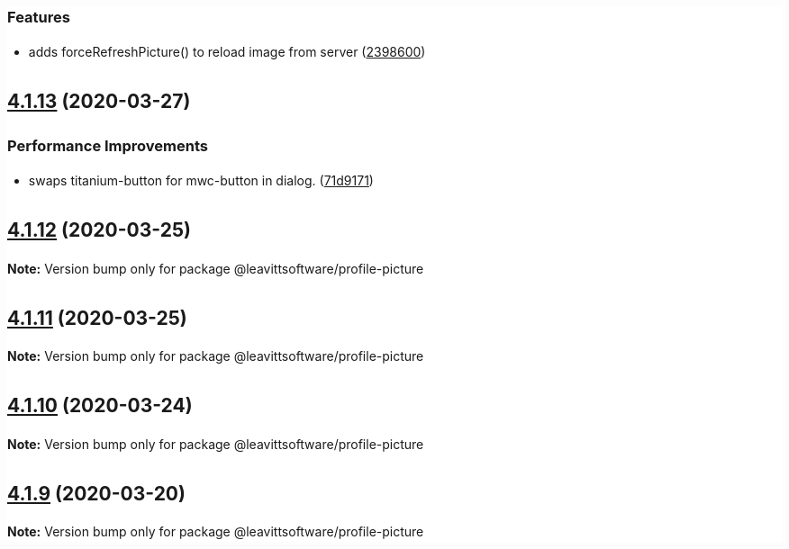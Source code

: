 
### Features

* adds forceRefreshPicture() to reload image from server ([2398600](https://github.com/LeavittSoftware/titanium-elements/commit/23986008452f771f493e87fa11d9496103c8b617))





## [4.1.13](https://github.com/LeavittSoftware/titanium-elements/compare/@leavittsoftware/profile-picture@4.1.12...@leavittsoftware/profile-picture@4.1.13) (2020-03-27)


### Performance Improvements

* swaps titanium-button for mwc-button in dialog. ([71d9171](https://github.com/LeavittSoftware/titanium-elements/commit/71d9171059bddd9d85e6cad67b2d3e152a7f8183))





## [4.1.12](https://github.com/LeavittSoftware/titanium-elements/compare/@leavittsoftware/profile-picture@4.1.11...@leavittsoftware/profile-picture@4.1.12) (2020-03-25)

**Note:** Version bump only for package @leavittsoftware/profile-picture





## [4.1.11](https://github.com/LeavittSoftware/titanium-elements/compare/@leavittsoftware/profile-picture@4.1.10...@leavittsoftware/profile-picture@4.1.11) (2020-03-25)

**Note:** Version bump only for package @leavittsoftware/profile-picture





## [4.1.10](https://github.com/LeavittSoftware/titanium-elements/compare/@leavittsoftware/profile-picture@4.1.9...@leavittsoftware/profile-picture@4.1.10) (2020-03-24)

**Note:** Version bump only for package @leavittsoftware/profile-picture





## [4.1.9](https://github.com/LeavittSoftware/titanium-elements/compare/@leavittsoftware/profile-picture@4.1.8...@leavittsoftware/profile-picture@4.1.9) (2020-03-20)

**Note:** Version bump only for package @leavittsoftware/profile-picture
